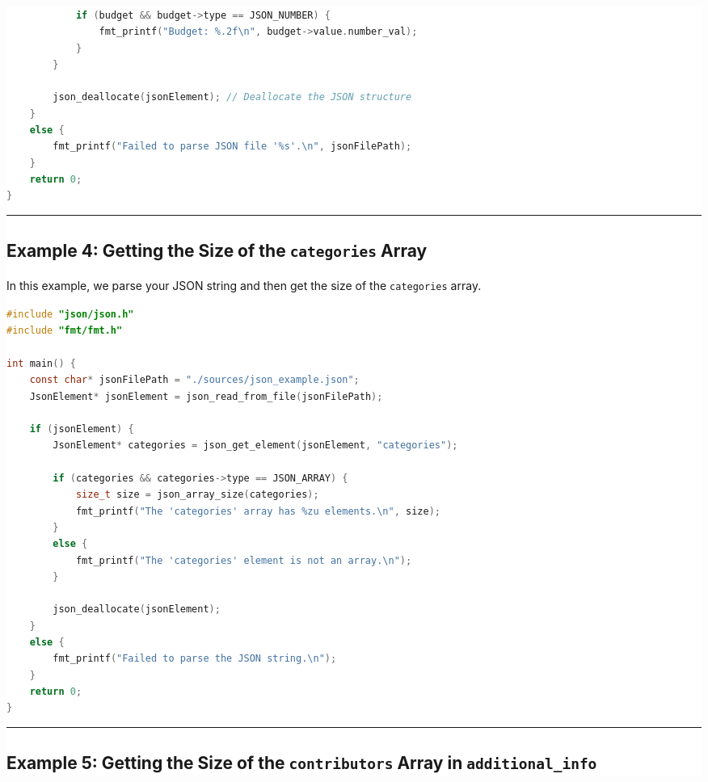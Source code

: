 ```c
            if (budget && budget->type == JSON_NUMBER) {
                fmt_printf("Budget: %.2f\n", budget->value.number_val);
            }
        }

        json_deallocate(jsonElement); // Deallocate the JSON structure
    } 
    else {
        fmt_printf("Failed to parse JSON file '%s'.\n", jsonFilePath);
    }
    return 0;
}
```

---

## Example 4: Getting the Size of the `categories` Array

In this example, we parse your JSON string and then get the size of the `categories` array.

```c
#include "json/json.h"
#include "fmt/fmt.h"

int main() {
    const char* jsonFilePath = "./sources/json_example.json";
    JsonElement* jsonElement = json_read_from_file(jsonFilePath);

    if (jsonElement) {
        JsonElement* categories = json_get_element(jsonElement, "categories");

        if (categories && categories->type == JSON_ARRAY) {
            size_t size = json_array_size(categories);
            fmt_printf("The 'categories' array has %zu elements.\n", size);
        } 
        else {
            fmt_printf("The 'categories' element is not an array.\n");
        }

        json_deallocate(jsonElement);
    } 
    else {
        fmt_printf("Failed to parse the JSON string.\n");
    }
    return 0;
}
```

---

## Example 5: Getting the Size of the `contributors` Array in `additional_info`
